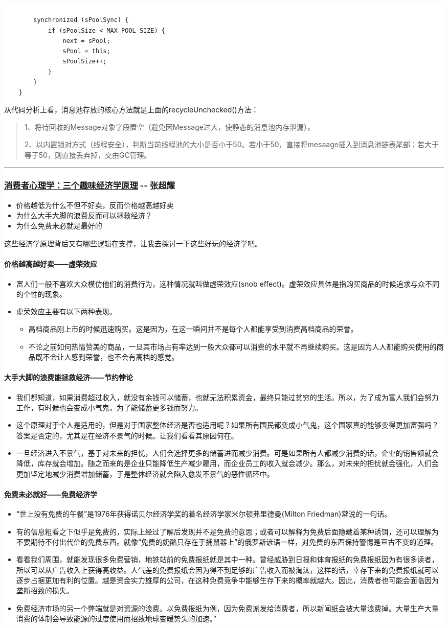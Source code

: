 ```

        synchronized (sPoolSync) {
            if (sPoolSize < MAX_POOL_SIZE) {
                next = sPool;
                sPool = this;
                sPoolSize++;
            }
        }
    }
```
从代码分析上看，消息池存放的核心方法就是上面的recycleUnchecked()方法：

> 1、将待回收的Message对象字段置空（避免因Message过大，使静态的消息池内存泄漏）。
>
> 2、以内置锁对方式（线程安全），判断当前线程池的大小是否小于50。若小于50，直接将mesaage插入到消息池链表尾部；若大于等于50，则直接丢弃掉，交由GC管理。


---

### [消费者心理学：三个趣味经济学原理](http://i.wshang.com/Post/Default/Index/pid/32949.html) -- 张超耀
- 价格越低为什么不但不好卖，反而价格越高越好卖
- 为什么大手大脚的浪费反而可以拯救经济？
- 为什么免费未必就是最好的

这些经济学原理背后又有哪些逻辑在支撑，让我去探讨一下这些好玩的经济学吧。
 
#### 价格越高越好卖——虚荣效应
 
- 富人们一般不喜欢大众模仿他们的消费行为，这种情况就叫做虚荣效应(snob effect)。虚荣效应具体是指购买商品的时候追求与众不同的个性的现象。
 
- 虚荣效应主要有以下两种表现。
 
	- 高档商品刚上市的时候迅速购买。这是因为，在这一瞬间并不是每个人都能享受到消费高档商品的荣誉。
 
	- 不论之前如何热情赞美的商品，一旦其市场占有率达到一般大众都可以消费的水平就不再继续购买。这是因为人人都能购买使用的商品既不会让人感到荣誉，也不会有高档的感觉。
 
#### 大手大脚的浪费能拯救经济——节约悖论
 
- 我们都知道，如果消费超过收入，就没有余钱可以储蓄，也就无法积累资金，最终只能过贫穷的生活。所以，为了成为富人我们会努力工作，有时候也会变成小气鬼，为了能储蓄更多钱而努力。
 
- 这个原理对于个人是适用的，但是对于国家整体经济是否也适用呢？如果所有国民都变成小气鬼，这个国家真的能够变得更加富强吗？答案是否定的，尤其是在经济不景气的时候。让我们看看其原因何在。
 
- 一旦经济进入不景气，基于对未来的担忧，人们会选择更多的储蓄进而减少消费。可是如果所有人都减少消费的话，企业的销售额就会降低，库存就会增加。随之而来的是企业只能降低生产减少雇用，而企业员工的收入就会减少。那么，对未来的担忧就会强化，人们会更加坚定地减少消费增加储蓄，于是整体经济就会陷入愈发不景气的恶性循环中。
 
#### 免费未必就好——免费经济学
 
- “世上没有免费的午餐”是1976年获得诺贝尔经济学奖的着名经济学家米尔顿弗里德曼(Milton Friedman)常说的一句话。
 
- 有的信息粗看之下似乎是免费的，实际上经过了解后发现并不是免费的意思；或者可以解释为免费后面隐藏着某种诱饵，还可以理解为不要期待不付出代价的免费东西。就像“免费的奶酪只存在于捕鼠器上”的俄罗斯谚语一样，对免费的东西保持警惕是亘古不变的道理。
 
- 看看我们周围，就能发现很多免费营销，地铁站前的免费报纸就是其中一种。曾经威胁到日报和体育报纸的免费报纸因为有很多读者，所以可以从广告收入上获得高收益。人气差的免费报纸会因为得不到足够的广告收入而被淘汰，这样的话，幸存下来的免费报纸就可以逐步占据更加有利的位置。越是资金实力雄厚的公司，在这种免费竞争中能够生存下来的概率就越大。因此，消费者也可能会面临因为垄断招致的损失。
 
- 免费经济市场的另一个弊端就是对资源的浪费。以免费报纸为例，因为免费派发给消费者，所以新闻纸会被大量浪费掉。大量生产大量消费的体制会导致能源的过度使用而招致地球变暖势头的加速。”
